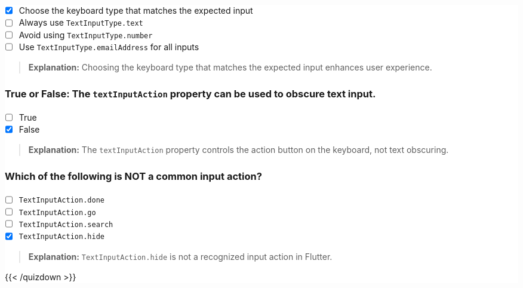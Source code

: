 - [x] Choose the keyboard type that matches the expected input
- [ ] Always use `TextInputType.text`
- [ ] Avoid using `TextInputType.number`
- [ ] Use `TextInputType.emailAddress` for all inputs

> **Explanation:** Choosing the keyboard type that matches the expected input enhances user experience.

### True or False: The `textInputAction` property can be used to obscure text input.

- [ ] True
- [x] False

> **Explanation:** The `textInputAction` property controls the action button on the keyboard, not text obscuring.

### Which of the following is NOT a common input action?

- [ ] `TextInputAction.done`
- [ ] `TextInputAction.go`
- [ ] `TextInputAction.search`
- [x] `TextInputAction.hide`

> **Explanation:** `TextInputAction.hide` is not a recognized input action in Flutter.

{{< /quizdown >}}
